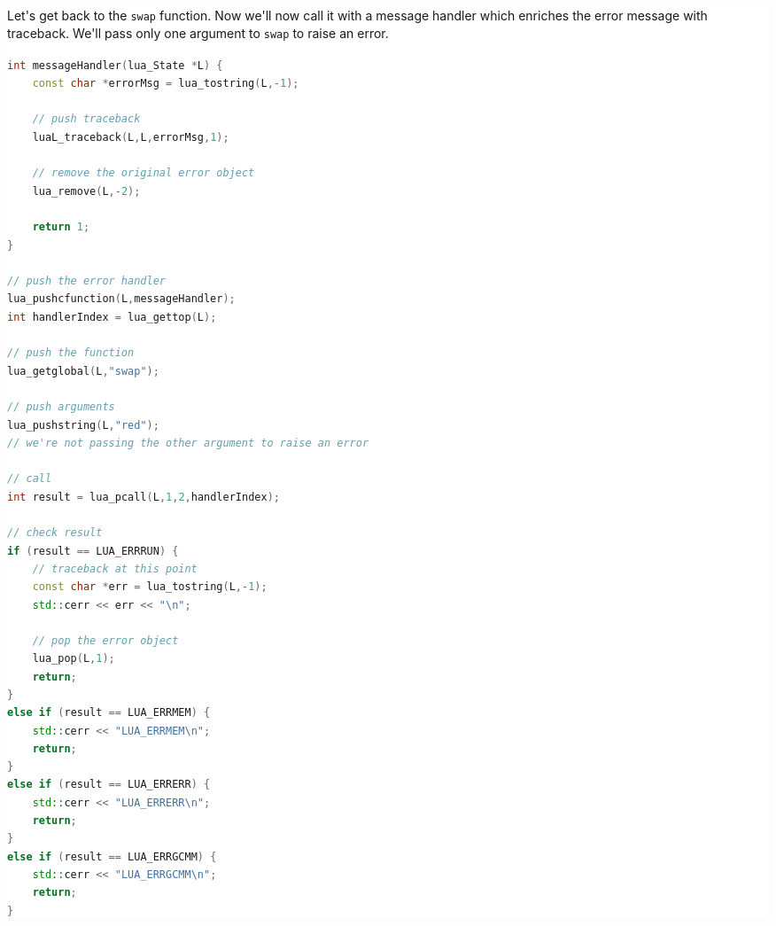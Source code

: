 Let's get back to the `swap` function. Now we'll now call it with a message handler which enriches the error message with traceback. We'll pass only one argument to `swap` to raise an error.

```cpp
int messageHandler(lua_State *L) {
    const char *errorMsg = lua_tostring(L,-1);
    
    // push traceback
    luaL_traceback(L,L,errorMsg,1);
    
    // remove the original error object
    lua_remove(L,-2);
    
    return 1;
}

// push the error handler
lua_pushcfunction(L,messageHandler);
int handlerIndex = lua_gettop(L);

// push the function
lua_getglobal(L,"swap");    

// push arguments
lua_pushstring(L,"red");
// we're not passing the other argument to raise an error

// call
int result = lua_pcall(L,1,2,handlerIndex);

// check result
if (result == LUA_ERRRUN) {
    // traceback at this point
    const char *err = lua_tostring(L,-1);
    std::cerr << err << "\n";

    // pop the error object
    lua_pop(L,1);        
    return;
}
else if (result == LUA_ERRMEM) {
    std::cerr << "LUA_ERRMEM\n";
    return;
}
else if (result == LUA_ERRERR) {
    std::cerr << "LUA_ERRERR\n";
    return;
}
else if (result == LUA_ERRGCMM) {
    std::cerr << "LUA_ERRGCMM\n";
    return;
}
```
